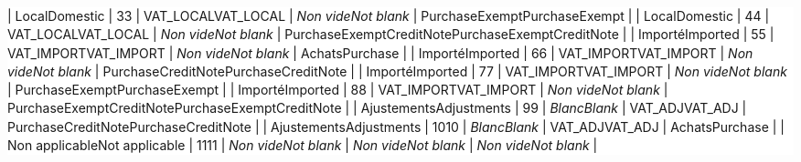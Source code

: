 | <span data-ttu-id="d032d-408">Local</span><span class="sxs-lookup"><span data-stu-id="d032d-408">Domestic</span></span>       | <span data-ttu-id="d032d-409">3</span><span class="sxs-lookup"><span data-stu-id="d032d-409">3</span></span>    | <span data-ttu-id="d032d-410">VAT_LOCAL</span><span class="sxs-lookup"><span data-stu-id="d032d-410">VAT_LOCAL</span></span>        | <span data-ttu-id="d032d-411">*Non vide*</span><span class="sxs-lookup"><span data-stu-id="d032d-411">*Not blank*</span></span> | <span data-ttu-id="d032d-412">PurchaseExempt</span><span class="sxs-lookup"><span data-stu-id="d032d-412">PurchaseExempt</span></span>           |
| <span data-ttu-id="d032d-413">Local</span><span class="sxs-lookup"><span data-stu-id="d032d-413">Domestic</span></span>       | <span data-ttu-id="d032d-414">4</span><span class="sxs-lookup"><span data-stu-id="d032d-414">4</span></span>    | <span data-ttu-id="d032d-415">VAT_LOCAL</span><span class="sxs-lookup"><span data-stu-id="d032d-415">VAT_LOCAL</span></span>        | <span data-ttu-id="d032d-416">*Non vide*</span><span class="sxs-lookup"><span data-stu-id="d032d-416">*Not blank*</span></span> | <span data-ttu-id="d032d-417">PurchaseExemptCreditNote</span><span class="sxs-lookup"><span data-stu-id="d032d-417">PurchaseExemptCreditNote</span></span> |
| <span data-ttu-id="d032d-418">Importé</span><span class="sxs-lookup"><span data-stu-id="d032d-418">Imported</span></span>       | <span data-ttu-id="d032d-419">5</span><span class="sxs-lookup"><span data-stu-id="d032d-419">5</span></span>    | <span data-ttu-id="d032d-420">VAT_IMPORT</span><span class="sxs-lookup"><span data-stu-id="d032d-420">VAT_IMPORT</span></span>       | <span data-ttu-id="d032d-421">*Non vide*</span><span class="sxs-lookup"><span data-stu-id="d032d-421">*Not blank*</span></span> | <span data-ttu-id="d032d-422">Achats</span><span class="sxs-lookup"><span data-stu-id="d032d-422">Purchase</span></span>                 |
| <span data-ttu-id="d032d-423">Importé</span><span class="sxs-lookup"><span data-stu-id="d032d-423">Imported</span></span>       | <span data-ttu-id="d032d-424">6</span><span class="sxs-lookup"><span data-stu-id="d032d-424">6</span></span>    | <span data-ttu-id="d032d-425">VAT_IMPORT</span><span class="sxs-lookup"><span data-stu-id="d032d-425">VAT_IMPORT</span></span>       | <span data-ttu-id="d032d-426">*Non vide*</span><span class="sxs-lookup"><span data-stu-id="d032d-426">*Not blank*</span></span> | <span data-ttu-id="d032d-427">PurchaseCreditNote</span><span class="sxs-lookup"><span data-stu-id="d032d-427">PurchaseCreditNote</span></span>       |
| <span data-ttu-id="d032d-428">Importé</span><span class="sxs-lookup"><span data-stu-id="d032d-428">Imported</span></span>       | <span data-ttu-id="d032d-429">7</span><span class="sxs-lookup"><span data-stu-id="d032d-429">7</span></span>    | <span data-ttu-id="d032d-430">VAT_IMPORT</span><span class="sxs-lookup"><span data-stu-id="d032d-430">VAT_IMPORT</span></span>       | <span data-ttu-id="d032d-431">*Non vide*</span><span class="sxs-lookup"><span data-stu-id="d032d-431">*Not blank*</span></span> | <span data-ttu-id="d032d-432">PurchaseExempt</span><span class="sxs-lookup"><span data-stu-id="d032d-432">PurchaseExempt</span></span>           |
| <span data-ttu-id="d032d-433">Importé</span><span class="sxs-lookup"><span data-stu-id="d032d-433">Imported</span></span>       | <span data-ttu-id="d032d-434">8</span><span class="sxs-lookup"><span data-stu-id="d032d-434">8</span></span>    | <span data-ttu-id="d032d-435">VAT_IMPORT</span><span class="sxs-lookup"><span data-stu-id="d032d-435">VAT_IMPORT</span></span>       | <span data-ttu-id="d032d-436">*Non vide*</span><span class="sxs-lookup"><span data-stu-id="d032d-436">*Not blank*</span></span> | <span data-ttu-id="d032d-437">PurchaseExemptCreditNote</span><span class="sxs-lookup"><span data-stu-id="d032d-437">PurchaseExemptCreditNote</span></span> |
| <span data-ttu-id="d032d-438">Ajustements</span><span class="sxs-lookup"><span data-stu-id="d032d-438">Adjustments</span></span>    | <span data-ttu-id="d032d-439">9</span><span class="sxs-lookup"><span data-stu-id="d032d-439">9</span></span>    | <span data-ttu-id="d032d-440">*Blanc*</span><span class="sxs-lookup"><span data-stu-id="d032d-440">*Blank*</span></span>          | <span data-ttu-id="d032d-441">VAT_ADJ</span><span class="sxs-lookup"><span data-stu-id="d032d-441">VAT_ADJ</span></span>     | <span data-ttu-id="d032d-442">PurchaseCreditNote</span><span class="sxs-lookup"><span data-stu-id="d032d-442">PurchaseCreditNote</span></span>       |
| <span data-ttu-id="d032d-443">Ajustements</span><span class="sxs-lookup"><span data-stu-id="d032d-443">Adjustments</span></span>    | <span data-ttu-id="d032d-444">10</span><span class="sxs-lookup"><span data-stu-id="d032d-444">10</span></span>   | <span data-ttu-id="d032d-445">*Blanc*</span><span class="sxs-lookup"><span data-stu-id="d032d-445">*Blank*</span></span>          | <span data-ttu-id="d032d-446">VAT_ADJ</span><span class="sxs-lookup"><span data-stu-id="d032d-446">VAT_ADJ</span></span>     | <span data-ttu-id="d032d-447">Achats</span><span class="sxs-lookup"><span data-stu-id="d032d-447">Purchase</span></span>                 |
| <span data-ttu-id="d032d-448">Non applicable</span><span class="sxs-lookup"><span data-stu-id="d032d-448">Not applicable</span></span> | <span data-ttu-id="d032d-449">11</span><span class="sxs-lookup"><span data-stu-id="d032d-449">11</span></span>   | <span data-ttu-id="d032d-450">*Non vide*</span><span class="sxs-lookup"><span data-stu-id="d032d-450">*Not blank*</span></span>      | <span data-ttu-id="d032d-451">*Non vide*</span><span class="sxs-lookup"><span data-stu-id="d032d-451">*Not blank*</span></span> | <span data-ttu-id="d032d-452">*Non vide*</span><span class="sxs-lookup"><span data-stu-id="d032d-452">*Not blank*</span></span>              |
